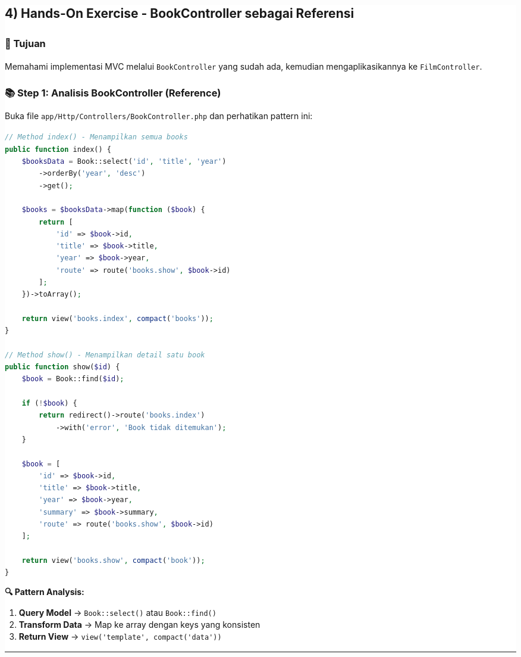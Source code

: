 
## 4) Hands-On Exercise - BookController sebagai Referensi
### 🎯 Tujuan
Memahami implementasi MVC melalui `BookController` yang sudah ada, kemudian mengaplikasikannya ke `FilmController`.

### 📚 **Step 1: Analisis BookController (Reference)**
Buka file `app/Http/Controllers/BookController.php` dan perhatikan pattern ini:

```php
// Method index() - Menampilkan semua books
public function index() {
    $booksData = Book::select('id', 'title', 'year')
        ->orderBy('year', 'desc')
        ->get();
    
    $books = $booksData->map(function ($book) {
        return [
            'id' => $book->id,
            'title' => $book->title,
            'year' => $book->year,
            'route' => route('books.show', $book->id)
        ];
    })->toArray();
    
    return view('books.index', compact('books'));
}

// Method show() - Menampilkan detail satu book
public function show($id) {
    $book = Book::find($id);
    
    if (!$book) {
        return redirect()->route('books.index')
            ->with('error', 'Book tidak ditemukan');
    }
    
    $book = [
        'id' => $book->id,
        'title' => $book->title,
        'year' => $book->year,
        'summary' => $book->summary,
        'route' => route('books.show', $book->id)
    ];
    
    return view('books.show', compact('book'));
}
```

**🔍 Pattern Analysis:**
1. **Query Model** → `Book::select()` atau `Book::find()`
2. **Transform Data** → Map ke array dengan keys yang konsisten
3. **Return View** → `view('template', compact('data'))`

---